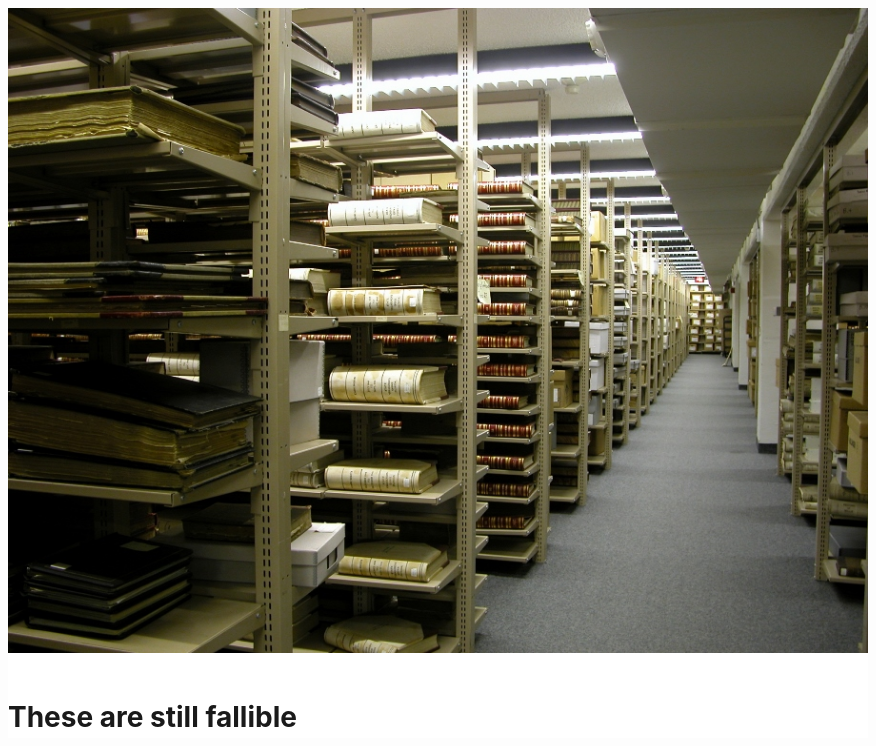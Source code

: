 ![stacks](images/Archives-Stacks-1.jpg)



These are still fallible
========================

<div style="text-align: center;">